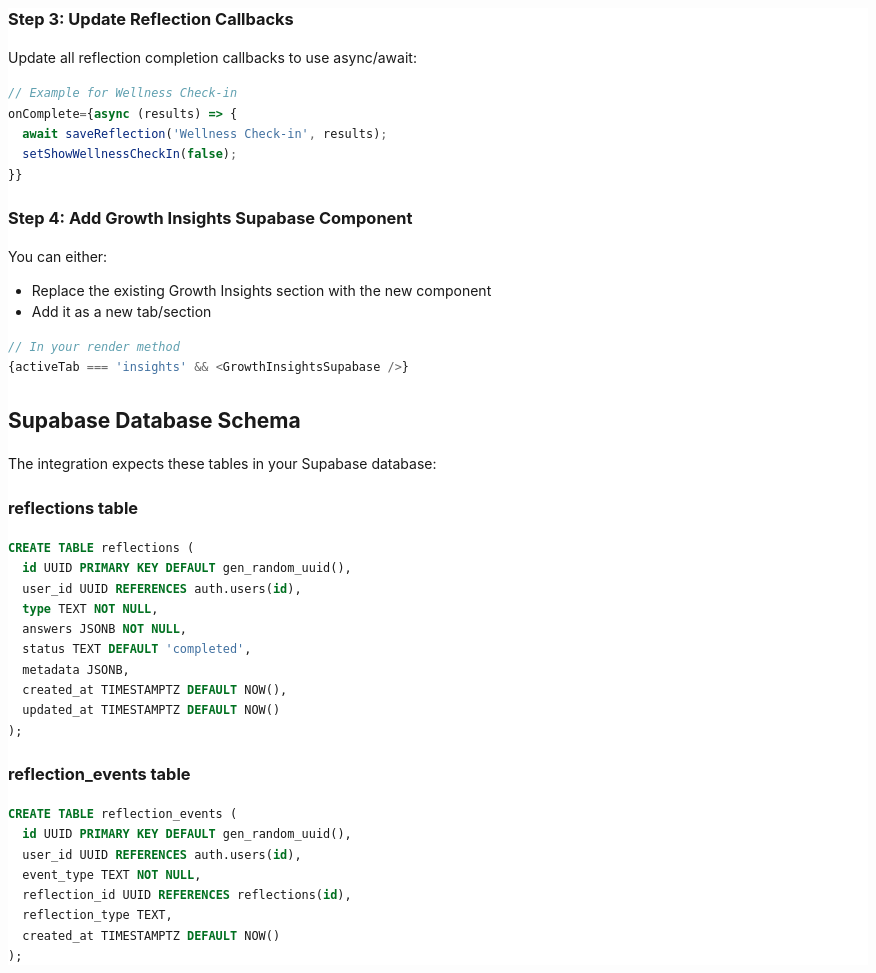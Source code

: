 ### Step 3: Update Reflection Callbacks

Update all reflection completion callbacks to use async/await:

```typescript
// Example for Wellness Check-in
onComplete={async (results) => {
  await saveReflection('Wellness Check-in', results);
  setShowWellnessCheckIn(false);
}}
```

### Step 4: Add Growth Insights Supabase Component

You can either:

- Replace the existing Growth Insights section with the new component
- Add it as a new tab/section

```typescript
// In your render method
{activeTab === 'insights' && <GrowthInsightsSupabase />}
```

## Supabase Database Schema

The integration expects these tables in your Supabase database:

### reflections table

```sql
CREATE TABLE reflections (
  id UUID PRIMARY KEY DEFAULT gen_random_uuid(),
  user_id UUID REFERENCES auth.users(id),
  type TEXT NOT NULL,
  answers JSONB NOT NULL,
  status TEXT DEFAULT 'completed',
  metadata JSONB,
  created_at TIMESTAMPTZ DEFAULT NOW(),
  updated_at TIMESTAMPTZ DEFAULT NOW()
);
```

### reflection_events table

```sql
CREATE TABLE reflection_events (
  id UUID PRIMARY KEY DEFAULT gen_random_uuid(),
  user_id UUID REFERENCES auth.users(id),
  event_type TEXT NOT NULL,
  reflection_id UUID REFERENCES reflections(id),
  reflection_type TEXT,
  created_at TIMESTAMPTZ DEFAULT NOW()
);
```
